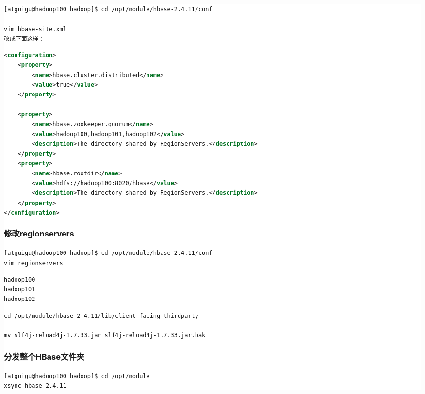 ```shell
[atguigu@hadoop100 hadoop]$ cd /opt/module/hbase-2.4.11/conf

vim hbase-site.xml 
改成下面这样：
```

```xml
<configuration>
	<property>
    	<name>hbase.cluster.distributed</name>
    	<value>true</value>
  	</property>

    <property>
 		<name>hbase.zookeeper.quorum</name>
 		<value>hadoop100,hadoop101,hadoop102</value>
 		<description>The directory shared by RegionServers.</description>
	</property>
	<property>
 		<name>hbase.rootdir</name>
 		<value>hdfs://hadoop100:8020/hbase</value>
 		<description>The directory shared by RegionServers.</description>
 	</property>
</configuration>
```



### 修改regionservers

```shell
[atguigu@hadoop100 hadoop]$ cd /opt/module/hbase-2.4.11/conf
vim regionservers
```

```shell
hadoop100
hadoop101
hadoop102
```



```shell
cd /opt/module/hbase-2.4.11/lib/client-facing-thirdparty

mv slf4j-reload4j-1.7.33.jar slf4j-reload4j-1.7.33.jar.bak
```



### 分发整个HBase文件夹

```shell
[atguigu@hadoop100 hadoop]$ cd /opt/module
xsync hbase-2.4.11
```
